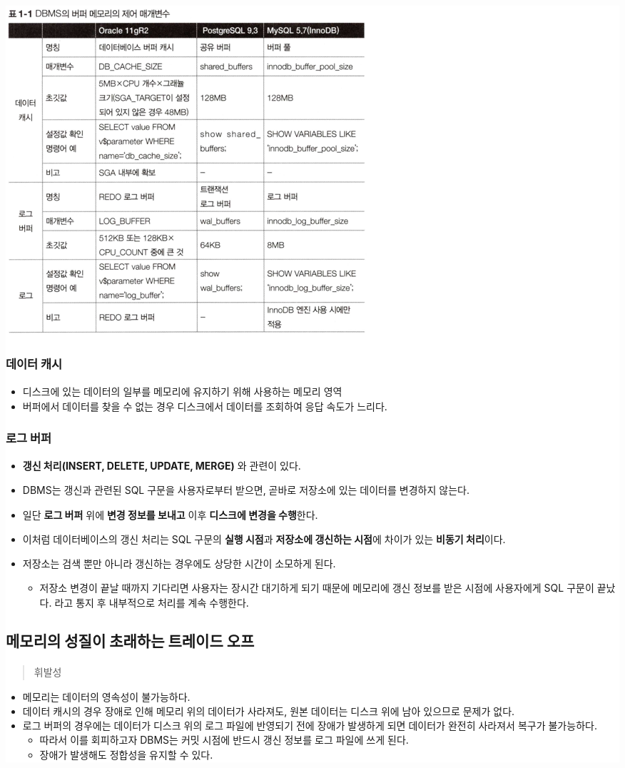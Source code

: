 ![DBMS의 버퍼 메로리의 제어 매개변수](../images/buffer_memory_parameter.png)

### 데이터 캐시

- 디스크에 있는 데이터의 일부를 메모리에 유지하기 위해 사용하는 메모리 영역
- 버퍼에서 데이터를 찾을 수 없는 경우 디스크에서 데이터를 조회하여 응답 속도가 느리다.

### 로그 버퍼

- **갱신 처리(INSERT, DELETE, UPDATE, MERGE)** 와 관련이 있다.
- DBMS는 갱신과 관련된 SQL 구문을 사용자로부터 받으면, 곧바로 저장소에 있는 데이터를 변경하지 않는다.
- 일단 **로그 버퍼** 위에 **변경 정보를 보내고** 이후 **디스크에 변경을 수행**한다.
- 이처럼 데이터베이스의 갱신 처리는 SQL 구문의 **실행 시점**과 **저장소에 갱신하는 시점**에 차이가 있는 **비동기 처리**이다.

- 저장소는 검색 뿐만 아니라 갱신하는 경우에도 상당한 시간이 소모하게 된다.
	- 저장소 변경이 끝날 때까지 기다리면 사용자는 장시간 대기하게 되기 때문에 메모리에 갱신 정보를 받은 시점에 사용자에게 SQL 구문이 끝났다. 라고 통지 후 내부적으로 처리를 계속 수행한다.
	

## 메모리의 성질이 초래하는 트레이드 오프

> 휘발성

- 메모리는 데이터의 영속성이 불가능하다.
- 데이터 캐시의 경우 장애로 인해 메모리 위의 데이터가 사라져도, 원본 데이터는 디스크 위에 남아 있으므로 문제가 없다.
- 로그 버퍼의 경우에는 데이터가 디스크 위의 로그 파일에 반영되기 전에 장애가 발생하게 되면 데이터가 완전히 사라져서 복구가 불가능하다.
	- 따라서 이를 회피하고자 DBMS는 커밋 시점에 반드시 갱신 정보를 로그 파일에 쓰게 된다.
	- 장애가 발생해도 정합성을 유지할 수 있다.
	
